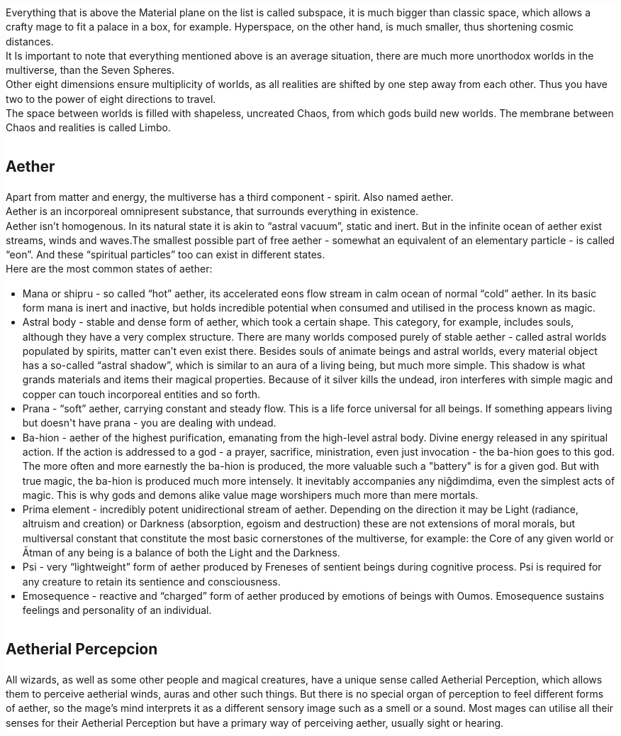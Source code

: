 Everything that is above the Material plane on the list is called subspace, it is much bigger than classic space, which allows a crafty mage to fit a palace in a box, for example. Hyperspace, on the other hand, is much smaller, thus shortening cosmic distances.  
It Is important to note that everything mentioned above is an average situation, there are much more unorthodox worlds in the multiverse, than the Seven Spheres.  
Other eight dimensions ensure multiplicity of worlds, as all realities are shifted by one step away from each other. Thus you have two to the power of eight directions to travel.  
The space between worlds is filled with shapeless, uncreated Chaos, from which gods build new worlds. The membrane between Chaos and realities is called Limbo.

## Aether

Apart from matter and energy, the multiverse has a third component - spirit. Also named aether.  
Aether is an incorporeal omnipresent substance, that surrounds everything in existence.  
Aether isn’t homogenous. In its natural state it is akin to “astral vacuum”, static and inert. But in the infinite ocean of aether exist streams, winds and waves.The smallest possible part of free aether - somewhat an equivalent of an elementary particle - is called “eon”. And these “spiritual particles” too can exist in different states.  
Here are the most common states of aether:
- Mana or shipru - so called “hot” aether, its accelerated eons flow stream in calm ocean of normal “cold” aether. In its basic form mana is inert and inactive, but holds incredible potential when consumed and utilised in the process known as magic.
- Astral body - stable and dense form of aether, which took a certain shape. This category, for example, includes souls, although they have a very complex structure. There are many worlds composed purely of stable aether -  called astral worlds populated by spirits, matter can’t even exist there. Besides souls of animate beings and astral worlds, every material object has a so-called “astral shadow”, which is similar to an aura of a living being, but much more simple. This shadow is what grands materials and items their magical properties. Because of it silver kills the undead, iron interferes with simple magic and copper can touch incorporeal entities and so forth.
- Prana - “soft” aether, carrying constant and steady flow. This is a life force universal for all beings. If something appears living but doesn't have prana - you are dealing with undead.
- Ba-hion - aether of the highest purification, emanating from the high-level astral body. Divine energy released in any spiritual action. If the action is addressed to a god - a prayer, sacrifice, ministration, even just invocation - the ba-hion goes to this god. The more often and more earnestly the ba-hion is produced, the more valuable such a "battery" is for a given god. But with true magic, the ba-hion is produced much more intensely. It inevitably accompanies any niĝdimdima, even the simplest acts of magic. This is why gods and demons alike value mage worshipers much more than mere mortals.
- Prima element - incredibly potent unidirectional stream of aether. Depending on the direction it may be Light (radiance, altruism and creation) or Darkness (absorption, egoism and destruction) these are not extensions of moral morals, but multiversal constant that constitute the most basic cornerstones of the multiverse, for example: the Core of any given world or Ātman of any being is a balance of both the Light and the Darkness.
- Psi - very “lightweight” form of aether produced by Freneses of sentient beings during cognitive process. Psi is required for any creature to retain its sentience and consciousness.
- Emosequence - reactive and “charged” form of aether produced by emotions of beings with Oumos. Emosequence sustains feelings and personality of an individual. 

## Aetherial Percepcion

All wizards, as well as some other people and magical creatures, have a unique sense called Aetherial Perception, which allows them to perceive aetherial winds, auras and other such things. But there is no special organ of perception to feel different forms of aether, so the mage’s mind interprets it as a different sensory image such as a smell or a sound. Most mages can utilise all their senses for their Aetherial Perception but have a primary way of perceiving aether, usually sight or hearing.
